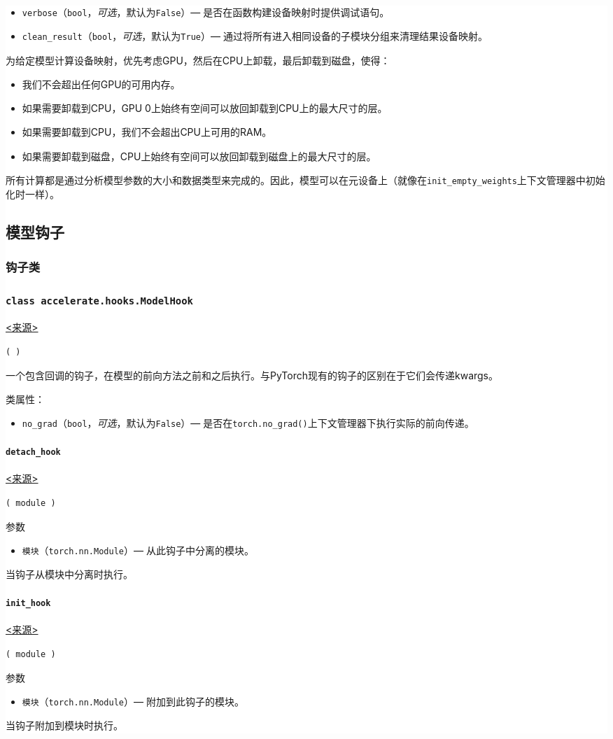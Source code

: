 +   `verbose`（`bool`，*可选*，默认为`False`）— 是否在函数构建设备映射时提供调试语句。

+   `clean_result`（`bool`，*可选*，默认为`True`）— 通过将所有进入相同设备的子模块分组来清理结果设备映射。

为给定模型计算设备映射，优先考虑GPU，然后在CPU上卸载，最后卸载到磁盘，使得：

+   我们不会超出任何GPU的可用内存。

+   如果需要卸载到CPU，GPU 0上始终有空间可以放回卸载到CPU上的最大尺寸的层。

+   如果需要卸载到CPU，我们不会超出CPU上可用的RAM。

+   如果需要卸载到磁盘，CPU上始终有空间可以放回卸载到磁盘上的最大尺寸的层。

所有计算都是通过分析模型参数的大小和数据类型来完成的。因此，模型可以在元设备上（就像在`init_empty_weights`上下文管理器中初始化时一样）。

## 模型钩子

### 钩子类

### `class accelerate.hooks.ModelHook`

[<来源>](https://github.com/huggingface/accelerate/blob/v0.27.2/src/accelerate/hooks.py#L33)

```py
( )
```

一个包含回调的钩子，在模型的前向方法之前和之后执行。与PyTorch现有的钩子的区别在于它们会传递kwargs。

类属性：

+   `no_grad`（`bool`，*可选*，默认为`False`）— 是否在`torch.no_grad()`上下文管理器下执行实际的前向传递。

#### `detach_hook`

[<来源>](https://github.com/huggingface/accelerate/blob/v0.27.2/src/accelerate/hooks.py#L81)

```py
( module )
```

参数

+   `模块`（`torch.nn.Module`）— 从此钩子中分离的模块。

当钩子从模块中分离时执行。

#### `init_hook`

[<来源>](https://github.com/huggingface/accelerate/blob/v0.27.2/src/accelerate/hooks.py#L45)

```py
( module )
```

参数

+   `模块`（`torch.nn.Module`）— 附加到此钩子的模块。

当钩子附加到模块时执行。

